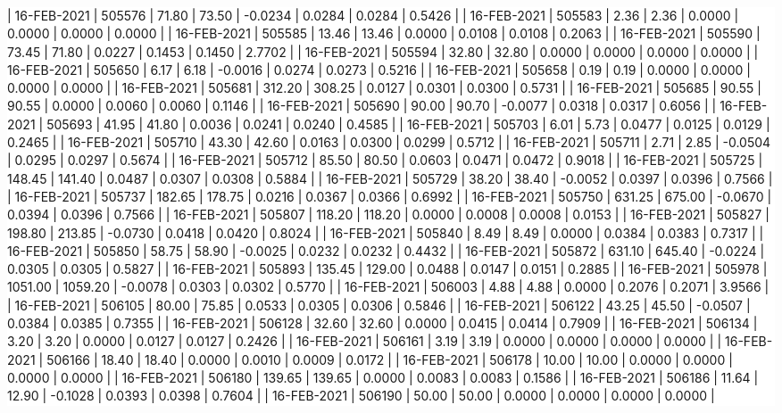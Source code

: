 | 16-FEB-2021 | 505576 | 71.80 | 73.50 | -0.0234 | 0.0284 | 0.0284 | 0.5426 |
| 16-FEB-2021 | 505583 | 2.36 | 2.36 | 0.0000 | 0.0000 | 0.0000 | 0.0000 |
| 16-FEB-2021 | 505585 | 13.46 | 13.46 | 0.0000 | 0.0108 | 0.0108 | 0.2063 |
| 16-FEB-2021 | 505590 | 73.45 | 71.80 | 0.0227 | 0.1453 | 0.1450 | 2.7702 |
| 16-FEB-2021 | 505594 | 32.80 | 32.80 | 0.0000 | 0.0000 | 0.0000 | 0.0000 |
| 16-FEB-2021 | 505650 | 6.17 | 6.18 | -0.0016 | 0.0274 | 0.0273 | 0.5216 |
| 16-FEB-2021 | 505658 | 0.19 | 0.19 | 0.0000 | 0.0000 | 0.0000 | 0.0000 |
| 16-FEB-2021 | 505681 | 312.20 | 308.25 | 0.0127 | 0.0301 | 0.0300 | 0.5731 |
| 16-FEB-2021 | 505685 | 90.55 | 90.55 | 0.0000 | 0.0060 | 0.0060 | 0.1146 |
| 16-FEB-2021 | 505690 | 90.00 | 90.70 | -0.0077 | 0.0318 | 0.0317 | 0.6056 |
| 16-FEB-2021 | 505693 | 41.95 | 41.80 | 0.0036 | 0.0241 | 0.0240 | 0.4585 |
| 16-FEB-2021 | 505703 | 6.01 | 5.73 | 0.0477 | 0.0125 | 0.0129 | 0.2465 |
| 16-FEB-2021 | 505710 | 43.30 | 42.60 | 0.0163 | 0.0300 | 0.0299 | 0.5712 |
| 16-FEB-2021 | 505711 | 2.71 | 2.85 | -0.0504 | 0.0295 | 0.0297 | 0.5674 |
| 16-FEB-2021 | 505712 | 85.50 | 80.50 | 0.0603 | 0.0471 | 0.0472 | 0.9018 |
| 16-FEB-2021 | 505725 | 148.45 | 141.40 | 0.0487 | 0.0307 | 0.0308 | 0.5884 |
| 16-FEB-2021 | 505729 | 38.20 | 38.40 | -0.0052 | 0.0397 | 0.0396 | 0.7566 |
| 16-FEB-2021 | 505737 | 182.65 | 178.75 | 0.0216 | 0.0367 | 0.0366 | 0.6992 |
| 16-FEB-2021 | 505750 | 631.25 | 675.00 | -0.0670 | 0.0394 | 0.0396 | 0.7566 |
| 16-FEB-2021 | 505807 | 118.20 | 118.20 | 0.0000 | 0.0008 | 0.0008 | 0.0153 |
| 16-FEB-2021 | 505827 | 198.80 | 213.85 | -0.0730 | 0.0418 | 0.0420 | 0.8024 |
| 16-FEB-2021 | 505840 | 8.49 | 8.49 | 0.0000 | 0.0384 | 0.0383 | 0.7317 |
| 16-FEB-2021 | 505850 | 58.75 | 58.90 | -0.0025 | 0.0232 | 0.0232 | 0.4432 |
| 16-FEB-2021 | 505872 | 631.10 | 645.40 | -0.0224 | 0.0305 | 0.0305 | 0.5827 |
| 16-FEB-2021 | 505893 | 135.45 | 129.00 | 0.0488 | 0.0147 | 0.0151 | 0.2885 |
| 16-FEB-2021 | 505978 | 1051.00 | 1059.20 | -0.0078 | 0.0303 | 0.0302 | 0.5770 |
| 16-FEB-2021 | 506003 | 4.88 | 4.88 | 0.0000 | 0.2076 | 0.2071 | 3.9566 |
| 16-FEB-2021 | 506105 | 80.00 | 75.85 | 0.0533 | 0.0305 | 0.0306 | 0.5846 |
| 16-FEB-2021 | 506122 | 43.25 | 45.50 | -0.0507 | 0.0384 | 0.0385 | 0.7355 |
| 16-FEB-2021 | 506128 | 32.60 | 32.60 | 0.0000 | 0.0415 | 0.0414 | 0.7909 |
| 16-FEB-2021 | 506134 | 3.20 | 3.20 | 0.0000 | 0.0127 | 0.0127 | 0.2426 |
| 16-FEB-2021 | 506161 | 3.19 | 3.19 | 0.0000 | 0.0000 | 0.0000 | 0.0000 |
| 16-FEB-2021 | 506166 | 18.40 | 18.40 | 0.0000 | 0.0010 | 0.0009 | 0.0172 |
| 16-FEB-2021 | 506178 | 10.00 | 10.00 | 0.0000 | 0.0000 | 0.0000 | 0.0000 |
| 16-FEB-2021 | 506180 | 139.65 | 139.65 | 0.0000 | 0.0083 | 0.0083 | 0.1586 |
| 16-FEB-2021 | 506186 | 11.64 | 12.90 | -0.1028 | 0.0393 | 0.0398 | 0.7604 |
| 16-FEB-2021 | 506190 | 50.00 | 50.00 | 0.0000 | 0.0000 | 0.0000 | 0.0000 |
